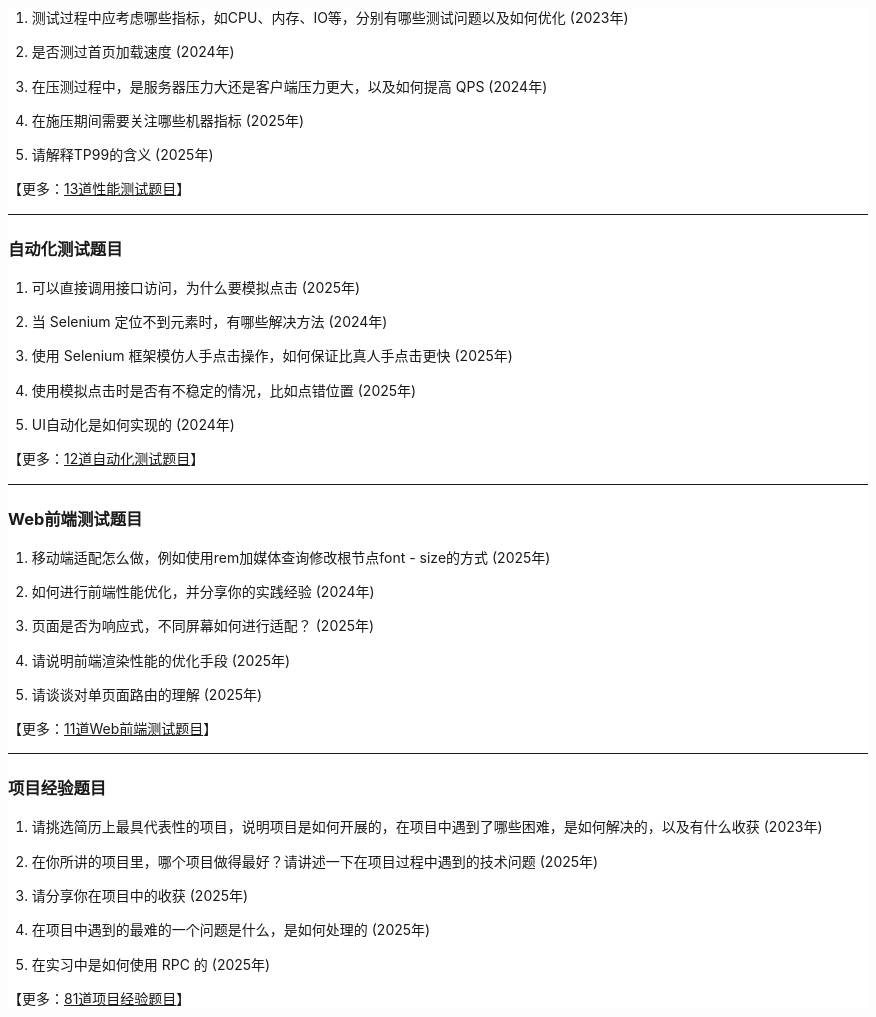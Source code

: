 1. 测试过程中应考虑哪些指标，如CPU、内存、IO等，分别有哪些测试问题以及如何优化 (2023年) 

2. 是否测过首页加载速度 (2024年) 

3. 在压测过程中，是服务器压力大还是客户端压力更大，以及如何提高 QPS (2024年) 

4. 在施压期间需要关注哪些机器指标 (2025年) 

5. 请解释TP99的含义 (2025年) 

【更多：[13道性能测试题目](https://www.bagujing.com/companies)】


---

### 自动化测试题目

1. 可以直接调用接口访问，为什么要模拟点击 (2025年) 

2. 当 Selenium 定位不到元素时，有哪些解决方法 (2024年) 

3. 使用 Selenium 框架模仿人手点击操作，如何保证比真人手点击更快 (2025年) 

4. 使用模拟点击时是否有不稳定的情况，比如点错位置 (2025年) 

5. UI自动化是如何实现的 (2024年) 

【更多：[12道自动化测试题目](https://www.bagujing.com/companies)】


---

### Web前端测试题目

1. 移动端适配怎么做，例如使用rem加媒体查询修改根节点font - size的方式 (2025年) 

2. 如何进行前端性能优化，并分享你的实践经验 (2024年) 

3. 页面是否为响应式，不同屏幕如何进行适配？ (2025年) 

4. 请说明前端渲染性能的优化手段 (2025年) 

5. 请谈谈对单页面路由的理解 (2025年) 

【更多：[11道Web前端测试题目](https://www.bagujing.com/companies)】


---

### 项目经验题目

1. 请挑选简历上最具代表性的项目，说明项目是如何开展的，在项目中遇到了哪些困难，是如何解决的，以及有什么收获 (2023年) 

2. 在你所讲的项目里，哪个项目做得最好？请讲述一下在项目过程中遇到的技术问题 (2025年) 

3. 请分享你在项目中的收获 (2025年) 

4. 在项目中遇到的最难的一个问题是什么，是如何处理的 (2025年) 

5. 在实习中是如何使用 RPC 的 (2025年) 

【更多：[81道项目经验题目](https://www.bagujing.com/companies)】
